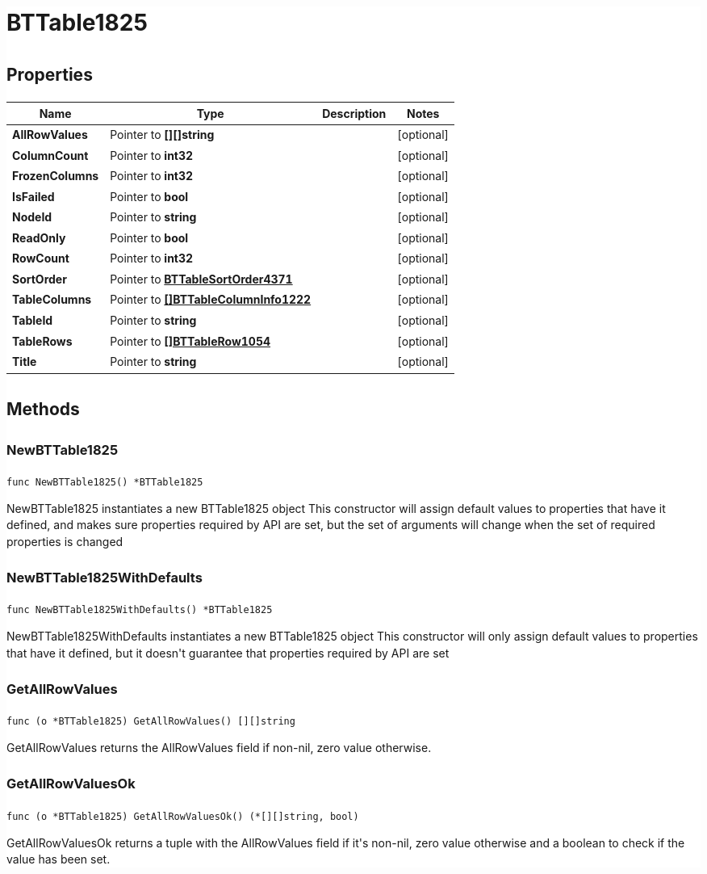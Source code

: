 # BTTable1825

## Properties

Name | Type | Description | Notes
------------ | ------------- | ------------- | -------------
**AllRowValues** | Pointer to **[][]string** |  | [optional] 
**ColumnCount** | Pointer to **int32** |  | [optional] 
**FrozenColumns** | Pointer to **int32** |  | [optional] 
**IsFailed** | Pointer to **bool** |  | [optional] 
**NodeId** | Pointer to **string** |  | [optional] 
**ReadOnly** | Pointer to **bool** |  | [optional] 
**RowCount** | Pointer to **int32** |  | [optional] 
**SortOrder** | Pointer to [**BTTableSortOrder4371**](BTTableSortOrder4371.md) |  | [optional] 
**TableColumns** | Pointer to [**[]BTTableColumnInfo1222**](BTTableColumnInfo1222.md) |  | [optional] 
**TableId** | Pointer to **string** |  | [optional] 
**TableRows** | Pointer to [**[]BTTableRow1054**](BTTableRow1054.md) |  | [optional] 
**Title** | Pointer to **string** |  | [optional] 

## Methods

### NewBTTable1825

`func NewBTTable1825() *BTTable1825`

NewBTTable1825 instantiates a new BTTable1825 object
This constructor will assign default values to properties that have it defined,
and makes sure properties required by API are set, but the set of arguments
will change when the set of required properties is changed

### NewBTTable1825WithDefaults

`func NewBTTable1825WithDefaults() *BTTable1825`

NewBTTable1825WithDefaults instantiates a new BTTable1825 object
This constructor will only assign default values to properties that have it defined,
but it doesn't guarantee that properties required by API are set

### GetAllRowValues

`func (o *BTTable1825) GetAllRowValues() [][]string`

GetAllRowValues returns the AllRowValues field if non-nil, zero value otherwise.

### GetAllRowValuesOk

`func (o *BTTable1825) GetAllRowValuesOk() (*[][]string, bool)`

GetAllRowValuesOk returns a tuple with the AllRowValues field if it's non-nil, zero value otherwise
and a boolean to check if the value has been set.
